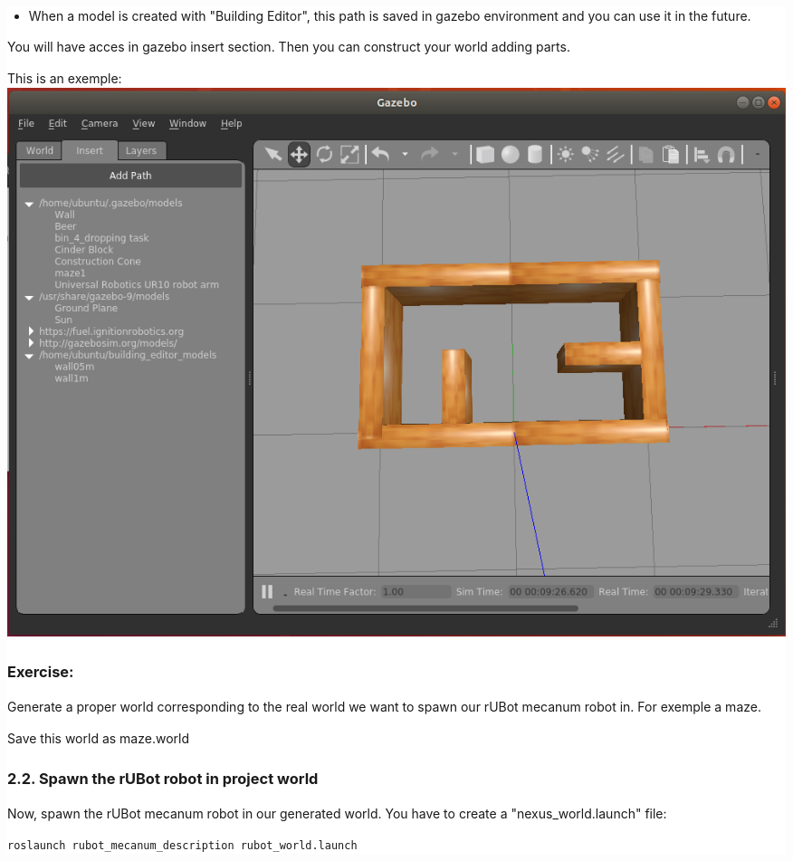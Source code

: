   ```xml
  ```
- When a model is created with "Building Editor", this path is saved in gazebo environment and you can use it in the future.

You will have acces in gazebo insert section. Then you can construct your world adding parts.

This is an exemple:
![](./Images/1_BuildingEditor.png)

### **Exercise:**
Generate a proper world corresponding to the real world we want to spawn our rUBot mecanum robot in. For exemple a maze.

Save this world as maze.world

### **2.2. Spawn the rUBot robot in project world**

Now, spawn the rUBot mecanum robot in our generated world. You have to create a "nexus_world.launch" file:
``` shell
roslaunch rubot_mecanum_description rubot_world.launch
```